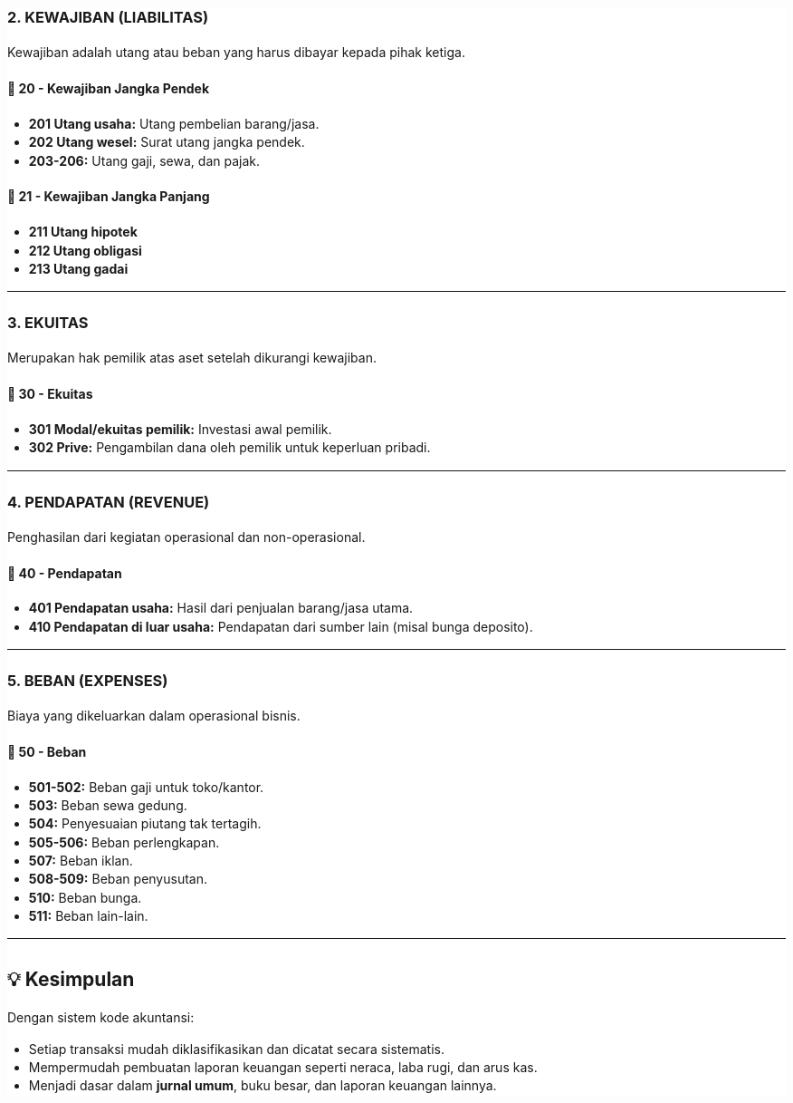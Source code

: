 ### **2. KEWAJIBAN (LIABILITAS)**
Kewajiban adalah utang atau beban yang harus dibayar kepada pihak ketiga.

#### 🔹 **20 - Kewajiban Jangka Pendek**
- **201 Utang usaha:** Utang pembelian barang/jasa.
- **202 Utang wesel:** Surat utang jangka pendek.
- **203-206:** Utang gaji, sewa, dan pajak.

#### 🔹 **21 - Kewajiban Jangka Panjang**
- **211 Utang hipotek**
- **212 Utang obligasi**
- **213 Utang gadai**

---

### **3. EKUITAS**
Merupakan hak pemilik atas aset setelah dikurangi kewajiban.

#### 🔹 **30 - Ekuitas**
- **301 Modal/ekuitas pemilik:** Investasi awal pemilik.
- **302 Prive:** Pengambilan dana oleh pemilik untuk keperluan pribadi.

---

### **4. PENDAPATAN (REVENUE)**
Penghasilan dari kegiatan operasional dan non-operasional.

#### 🔹 **40 - Pendapatan**
- **401 Pendapatan usaha:** Hasil dari penjualan barang/jasa utama.
- **410 Pendapatan di luar usaha:** Pendapatan dari sumber lain (misal bunga deposito).

---

### **5. BEBAN (EXPENSES)**
Biaya yang dikeluarkan dalam operasional bisnis.

#### 🔹 **50 - Beban**
- **501-502:** Beban gaji untuk toko/kantor.
- **503:** Beban sewa gedung.
- **504:** Penyesuaian piutang tak tertagih.
- **505-506:** Beban perlengkapan.
- **507:** Beban iklan.
- **508-509:** Beban penyusutan.
- **510:** Beban bunga.
- **511:** Beban lain-lain.

---

## 💡 **Kesimpulan**

Dengan sistem kode akuntansi:
- Setiap transaksi mudah diklasifikasikan dan dicatat secara sistematis.
- Mempermudah pembuatan laporan keuangan seperti neraca, laba rugi, dan arus kas.
- Menjadi dasar dalam **jurnal umum**, buku besar, dan laporan keuangan lainnya.
